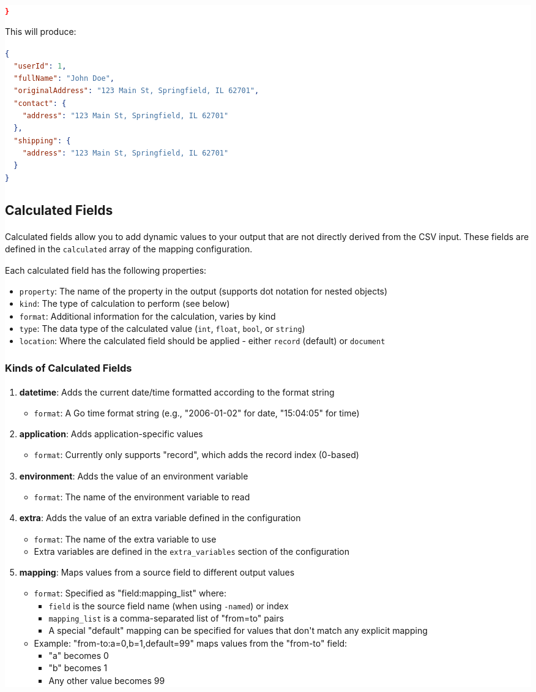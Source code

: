 ```json
}
```

This will produce:

```json
{
  "userId": 1,
  "fullName": "John Doe",
  "originalAddress": "123 Main St, Springfield, IL 62701",
  "contact": {
    "address": "123 Main St, Springfield, IL 62701"
  },
  "shipping": {
    "address": "123 Main St, Springfield, IL 62701"
  }
}
```

## Calculated Fields

Calculated fields allow you to add dynamic values to your output that are not directly derived from the CSV input. These fields are defined in the `calculated` array of the mapping configuration.

Each calculated field has the following properties:
- `property`: The name of the property in the output (supports dot notation for nested objects)
- `kind`: The type of calculation to perform (see below)
- `format`: Additional information for the calculation, varies by kind
- `type`: The data type of the calculated value (`int`, `float`, `bool`, or `string`)
- `location`: Where the calculated field should be applied - either `record` (default) or `document`

### Kinds of Calculated Fields

1. **datetime**: Adds the current date/time formatted according to the format string
   - `format`: A Go time format string (e.g., "2006-01-02" for date, "15:04:05" for time)

2. **application**: Adds application-specific values
   - `format`: Currently only supports "record", which adds the record index (0-based)

3. **environment**: Adds the value of an environment variable
   - `format`: The name of the environment variable to read

4. **extra**: Adds the value of an extra variable defined in the configuration
   - `format`: The name of the extra variable to use
   - Extra variables are defined in the `extra_variables` section of the configuration

5. **mapping**: Maps values from a source field to different output values
   - `format`: Specified as "field:mapping_list" where:
     - `field` is the source field name (when using `-named`) or index
     - `mapping_list` is a comma-separated list of "from=to" pairs
     - A special "default" mapping can be specified for values that don't match any explicit mapping
   - Example: "from-to:a=0,b=1,default=99" maps values from the "from-to" field:
     - "a" becomes 0
     - "b" becomes 1
     - Any other value becomes 99

